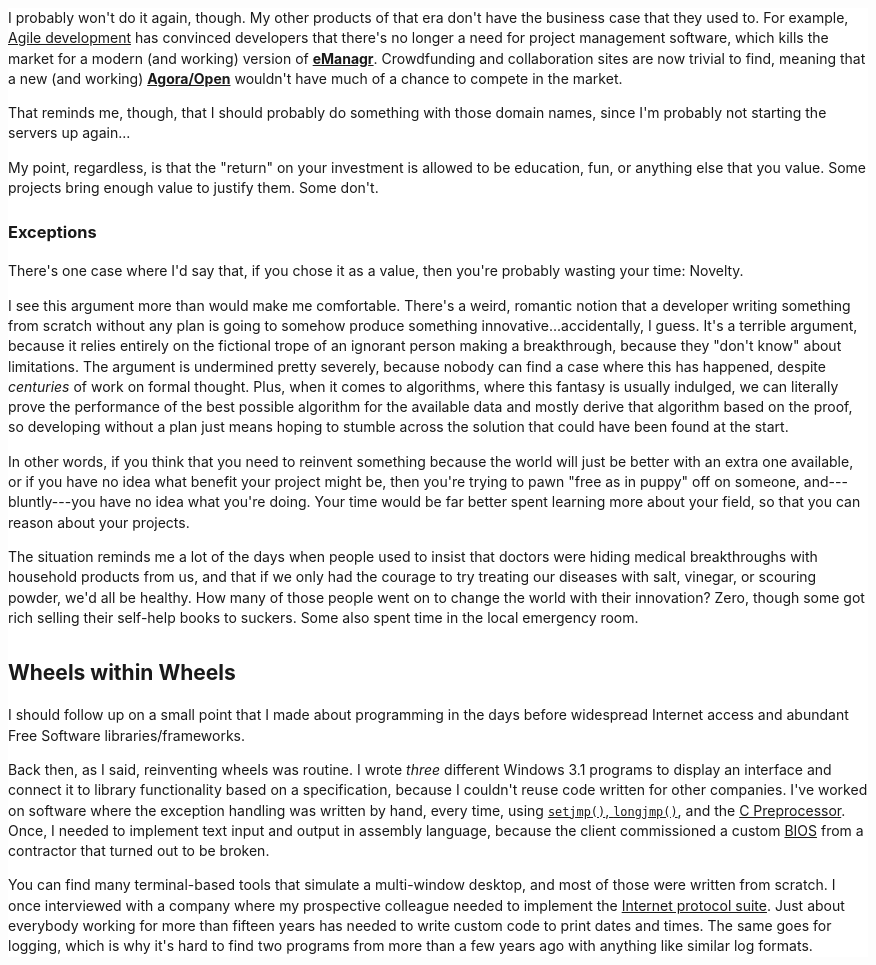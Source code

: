 I probably won't do it again, though.  My other products of that era don't have the business case that they used to.  For example, [Agile development](https://en.wikipedia.org/wiki/Agile_software_development) has convinced developers that there's no longer a need for project management software, which kills the market for a modern (and working) version of [**eManagr**](https://emanagr.com/).  Crowdfunding and collaboration sites are now trivial to find, meaning that a new (and working) [**Agora/Open**](https://agoraopen.net/) wouldn't have much of a chance to compete in the market.

That reminds me, though, that I should probably do something with those domain names, since I'm probably not starting the servers up again...

My point, regardless, is that the "return" on your investment is allowed to be education, fun, or anything else that you value.  Some projects bring enough value to justify them.  Some don't.

### Exceptions

There's one case where I'd say that, if you chose it as a value, then you're probably wasting your time:  Novelty.

I see this argument more than would make me comfortable.  There's a weird, romantic notion that a developer writing something from scratch without any plan is going to somehow produce something innovative...accidentally, I guess.  It's a terrible argument, because it relies entirely on the fictional trope of an ignorant person making a breakthrough, because they "don't know" about limitations.  The argument is undermined pretty severely, because nobody can find a case where this has happened, despite *centuries* of work on formal thought.  Plus, when it comes to algorithms, where this fantasy is usually indulged, we can literally prove the performance of the best possible algorithm for the available data and mostly derive that algorithm based on the proof, so developing without a plan just means hoping to stumble across the solution that could have been found at the start.

In other words, if you think that you need to reinvent something because the world will just be better with an extra one available, or if you have no idea what benefit your project might be, then you're trying to pawn "free as in puppy" off on someone, and---bluntly---you have no idea what you're doing.  Your time would be far better spent learning more about your field, so that you can reason about your projects.

The situation reminds me a lot of the days when people used to insist that doctors were hiding medical breakthroughs with household products from us, and that if we only had the courage to try treating our diseases with salt, vinegar, or scouring powder, we'd all be healthy.  How many of those people went on to change the world with their innovation?  Zero, though some got rich selling their self-help books to suckers.  Some also spent time in the local emergency room.

## Wheels within Wheels

I should follow up on a small point that I made about programming in the days before widespread Internet access and abundant Free Software libraries/frameworks.

Back then, as I said, reinventing wheels was routine.  I wrote *three* different Windows 3.1 programs to display an interface and connect it to library functionality based on a specification, because I couldn't reuse code written for other companies.  I've worked on software where the exception handling was written by hand, every time, using [`setjmp()`, `longjmp()`](https://en.wikipedia.org/wiki/Setjmp.h), and the [C Preprocessor](https://en.wikipedia.org/wiki/C_preprocessor).  Once, I needed to implement text input and output in assembly language, because the client commissioned a custom [BIOS](https://en.wikipedia.org/wiki/BIOS) from a contractor that turned out to be broken.

You can find many terminal-based tools that simulate a multi-window desktop, and most of those were written from scratch.  I once interviewed with a company where my prospective colleague needed to implement the [Internet protocol suite](https://en.wikipedia.org/wiki/Internet_protocol_suite).  Just about everybody working for more than fifteen years has needed to write custom code to print dates and times.  The same goes for logging, which is why it's hard to find two programs from more than a few years ago with anything like similar log formats.
